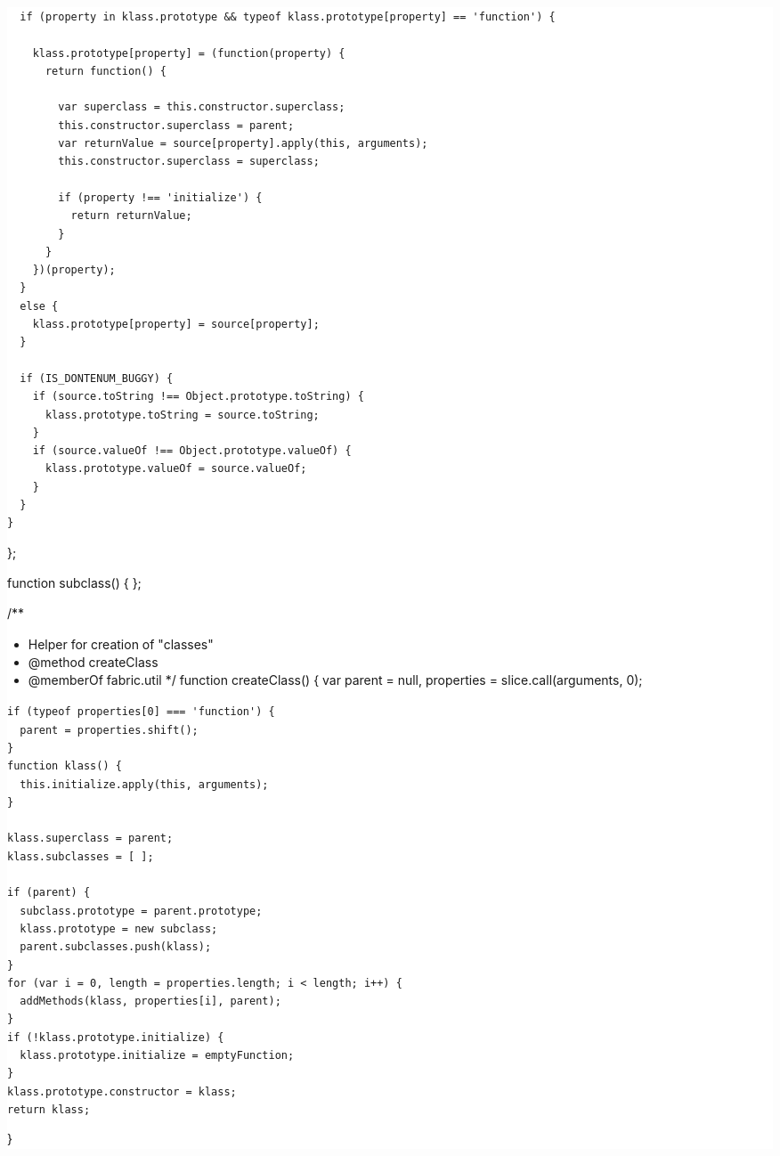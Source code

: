       if (property in klass.prototype && typeof klass.prototype[property] == 'function') {

        klass.prototype[property] = (function(property) {
          return function() {

            var superclass = this.constructor.superclass;
            this.constructor.superclass = parent;
            var returnValue = source[property].apply(this, arguments);
            this.constructor.superclass = superclass;

            if (property !== 'initialize') {
              return returnValue;
            }
          }
        })(property);
      }
      else {
        klass.prototype[property] = source[property];
      }

      if (IS_DONTENUM_BUGGY) {
        if (source.toString !== Object.prototype.toString) {
          klass.prototype.toString = source.toString;
        }
        if (source.valueOf !== Object.prototype.valueOf) {
          klass.prototype.valueOf = source.valueOf;
        }
      }
    }
  };

  function subclass() { };

  /**
   * Helper for creation of "classes"
   * @method createClass
   * @memberOf fabric.util
   */
  function createClass() {
    var parent = null,
        properties = slice.call(arguments, 0);

    if (typeof properties[0] === 'function') {
      parent = properties.shift();
    }
    function klass() {
      this.initialize.apply(this, arguments);
    }

    klass.superclass = parent;
    klass.subclasses = [ ];

    if (parent) {
      subclass.prototype = parent.prototype;
      klass.prototype = new subclass;
      parent.subclasses.push(klass);
    }
    for (var i = 0, length = properties.length; i < length; i++) {
      addMethods(klass, properties[i], parent);
    }
    if (!klass.prototype.initialize) {
      klass.prototype.initialize = emptyFunction;
    }
    klass.prototype.constructor = klass;
    return klass;
  }
